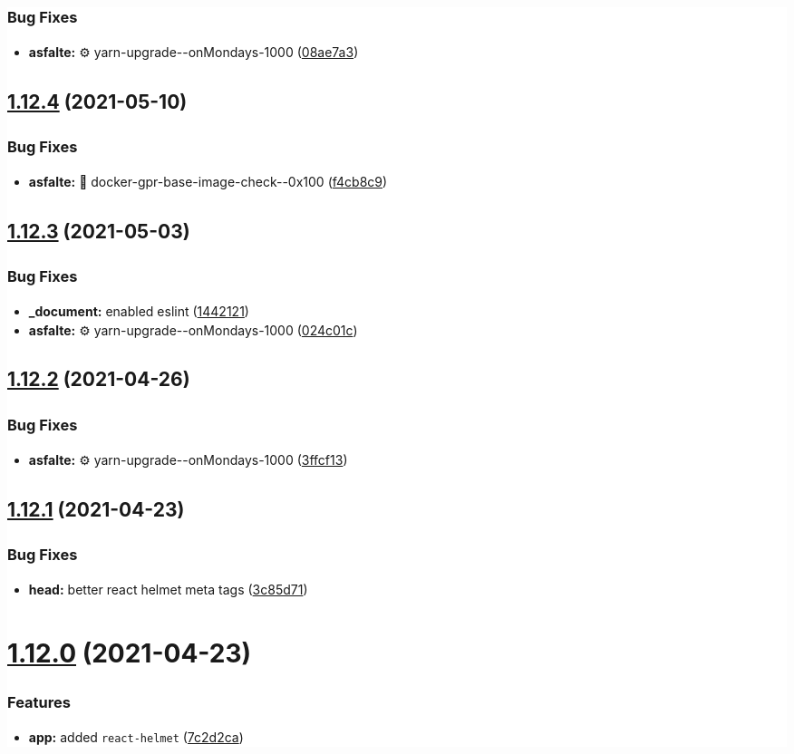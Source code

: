 
### Bug Fixes

* **asfalte:** ⚙️ yarn-upgrade--onMondays-1000 ([08ae7a3](https://github.com/bamdadsabbagh/emkanrecords-com--www/commit/08ae7a369f145e0956fb834e33911cff148fddcf))

## [1.12.4](https://github.com/bamdadsabbagh/emkanrecords-com--www/compare/v1.12.3...v1.12.4) (2021-05-10)


### Bug Fixes

* **asfalte:** 🐳 docker-gpr-base-image-check--0x100 ([f4cb8c9](https://github.com/bamdadsabbagh/emkanrecords-com--www/commit/f4cb8c9b81e3e0dcdea55308dab0400419b38cf7))

## [1.12.3](https://github.com/bamdadsabbagh/emkanrecords-com--www/compare/v1.12.2...v1.12.3) (2021-05-03)


### Bug Fixes

* **_document:** enabled eslint ([1442121](https://github.com/bamdadsabbagh/emkanrecords-com--www/commit/1442121616531e2ce2b21cdea5fa6f2f327b6442))
* **asfalte:** ⚙️ yarn-upgrade--onMondays-1000 ([024c01c](https://github.com/bamdadsabbagh/emkanrecords-com--www/commit/024c01c88e982f7c3eabf3dd6d0e8fc4b4fba17b))

## [1.12.2](https://github.com/bamdadsabbagh/emkanrecords-com--www/compare/v1.12.1...v1.12.2) (2021-04-26)


### Bug Fixes

* **asfalte:** ⚙️ yarn-upgrade--onMondays-1000 ([3ffcf13](https://github.com/bamdadsabbagh/emkanrecords-com--www/commit/3ffcf13551871e5087b7be622c71bd53583bcd60))

## [1.12.1](https://github.com/bamdadsabbagh/emkanrecords-com--www/compare/v1.12.0...v1.12.1) (2021-04-23)


### Bug Fixes

* **head:** better react helmet meta tags ([3c85d71](https://github.com/bamdadsabbagh/emkanrecords-com--www/commit/3c85d71bce298ab503315e1c0a40e8c434a2aa79))

# [1.12.0](https://github.com/bamdadsabbagh/emkanrecords-com--www/compare/v1.11.0...v1.12.0) (2021-04-23)


### Features

* **app:** added `react-helmet` ([7c2d2ca](https://github.com/bamdadsabbagh/emkanrecords-com--www/commit/7c2d2ca7b8b4a36994927438f4a8d65062ed4c55))

